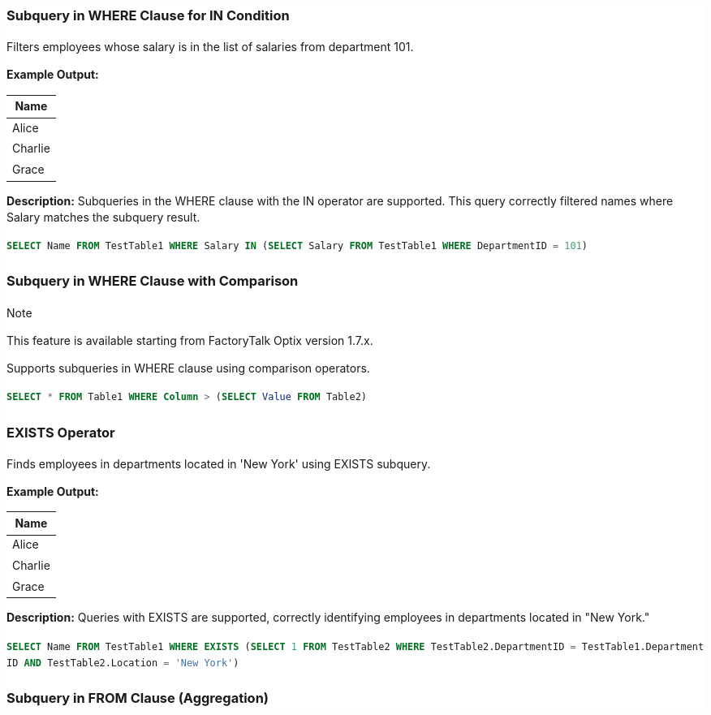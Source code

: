 ### Subquery in WHERE Clause for IN Condition

Filters employees whose salary is in the list of salaries from department 101.

**Example Output:**

| Name     |
|----------|
| Alice    |
| Charlie  |
| Grace    |

**Description:** Subqueries in the WHERE clause with the IN operator are supported. This query correctly filtered names where Salary matches the subquery result.

```sql
SELECT Name FROM TestTable1 WHERE Salary IN (SELECT Salary FROM TestTable1 WHERE DepartmentID = 101)
```

### Subquery in WHERE Clause with Comparison

> [!NOTE]
> This feature is available starting from FactoryTalk Optix version 1.7.x.

Supports subqueries in WHERE clause using comparison operators.

```sql
SELECT * FROM Table1 WHERE Column > (SELECT Value FROM Table2)
```

### EXISTS Operator

Finds employees in departments located in 'New York' using EXISTS subquery.

**Example Output:**

| Name     |
|----------|
| Alice    |
| Charlie  |
| Grace    |

**Description:** Queries with EXISTS are supported, correctly identifying employees in departments located in "New York."

```sql
SELECT Name FROM TestTable1 WHERE EXISTS (SELECT 1 FROM TestTable2 WHERE TestTable2.DepartmentID = TestTable1.DepartmentID AND TestTable2.Location = 'New York')
```

### Subquery in FROM Clause (Aggregation)
